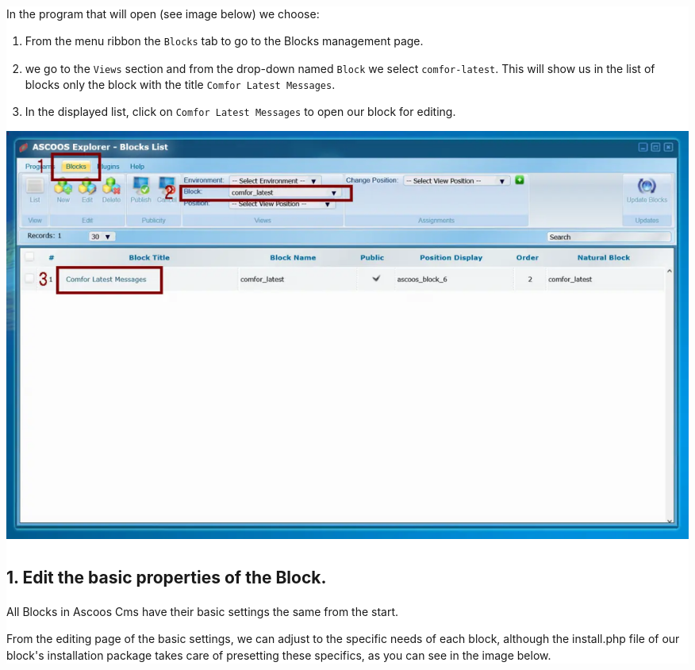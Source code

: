 In the program that will open (see image below) we choose:

1) From the menu ribbon the `Blocks` tab to go to the Blocks management page.

2) we go to the `Views` section and from the drop-down named `Block` we select `comfor-latest`. This will show us in the list of blocks only the block with the title `Comfor Latest Messages`.
3) In the displayed list, click on `Comfor Latest Messages` to open our block for editing.

<p align="center"><img src="scr-block-comfor_latest-admin-0000-1280.webp" /></p>



## 1. Edit the basic properties of the Block.

All Blocks in Ascoos Cms have their basic settings the same from the start.

From the editing page of the basic settings, we can adjust to the specific needs of each block, although the install.php file of our block's installation package takes care of presetting these specifics, as you can see in the image below.
